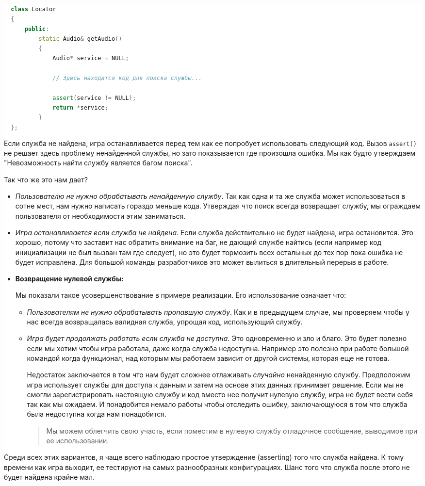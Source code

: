   ```cpp
    class Locator
    {
        public:
            static Audio& getAudio()
            {
                Audio* service = NULL;
            
                // Здесь находится код для поиска службы...
            
                assert(service != NULL);
                return *service;
            }
    };
  ```

  Если служба не найдена, игра останавливается перед тем как ее попробует использовать следующий код. Вызов `assert()` не решает здесь проблему ненайденной службы, но зато показывается где произошла ошибка. Мы как будто утверждаем "Невозможность найти службу является багом поиска".

  Так что же это нам дает?

  - _Пользователю не нужно обрабатывать ненайденную службу_. Так как одна и та же служба может использоваться в сотне мест, нам нужно написать гораздо меньше кода. Утверждая что поиск всегда возвращает службу, мы ограждаем пользователя от необходимости этим заниматься.

  - _Игра останавливается если служба не найдена_. Если служба действительно не будет найдена, игра остановится. Это хорошо, потому что заставит нас обратить внимание на баг, не дающий службе найтись (если например код инициализации не был вызван там где следует), но это будет тормозить всех остальных до тех пор пока ошибка не будет исправлена. Для большой команды разработчиков это может вылиться в длительный перерыв в работе.

- **Возвращение нулевой службы:**

  Мы показали такое усовершенствование в примере реализации. Его использование означает что:

  - _Пользователям не нужно обрабатывать пропавшую службу_. Как и в предыдущем случае, мы проверяем чтобы у нас всегда возвращалась валидная служба, упрощая код, использующий службу.

  - _Игра будет продолжать работать если служба не доступна_. Это одновременно и зло и благо. Это будет полезно если мы хотим чтобы игра работала, даже когда служба недоступна. Например это полезно при работе большой командой когда функционал, над которым мы работаем зависит от другой системы, которая еще не готова.

    Недостаток заключается в том что нам будет сложнее отлаживать _случайно_ ненайденную службу. Предположим игра использует службы для доступа к данным и затем на основе этих данных принимает решение. Если мы не смогли зарегистрировать настоящую службу и код вместо нее получит нулевую службу, игра не будет вести себя так как мы ожидаем. И понадобится немало работы чтобы отследить ошибку, заключающуюся в том что служба была недоступна когда нам понадобится.

    > Мы можем облегчить свою участь, если поместим в нулевую службу отладочное сообщение, выводимое при ее использовании.


Среди всех этих вариантов, я чаще всего наблюдаю простое утверждение (asserting) того что служба найдена. К тому времени как игра выходит, ее тестируют на самых разнообразных конфигурациях. Шанс того что служба после этого не будет найдена крайне мал.
